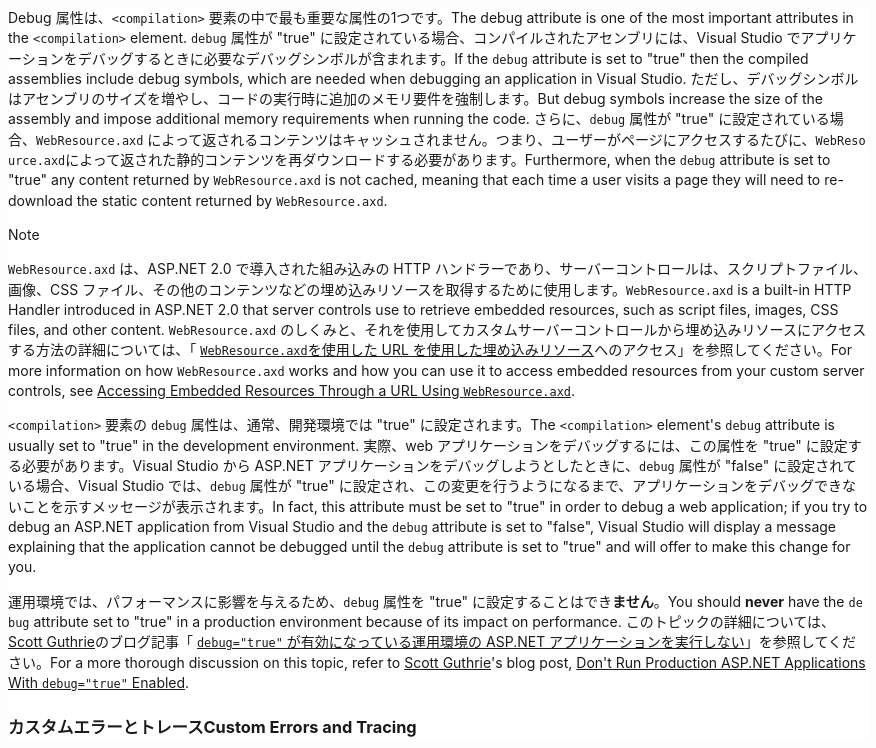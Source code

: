 <span data-ttu-id="f27f1-141">Debug 属性は、`<compilation>` 要素の中で最も重要な属性の1つです。</span><span class="sxs-lookup"><span data-stu-id="f27f1-141">The debug attribute is one of the most important attributes in the `<compilation>` element.</span></span> <span data-ttu-id="f27f1-142">`debug` 属性が "true" に設定されている場合、コンパイルされたアセンブリには、Visual Studio でアプリケーションをデバッグするときに必要なデバッグシンボルが含まれます。</span><span class="sxs-lookup"><span data-stu-id="f27f1-142">If the `debug` attribute is set to "true" then the compiled assemblies include debug symbols, which are needed when debugging an application in Visual Studio.</span></span> <span data-ttu-id="f27f1-143">ただし、デバッグシンボルはアセンブリのサイズを増やし、コードの実行時に追加のメモリ要件を強制します。</span><span class="sxs-lookup"><span data-stu-id="f27f1-143">But debug symbols increase the size of the assembly and impose additional memory requirements when running the code.</span></span> <span data-ttu-id="f27f1-144">さらに、`debug` 属性が "true" に設定されている場合、`WebResource.axd` によって返されるコンテンツはキャッシュされません。つまり、ユーザーがページにアクセスするたびに、`WebResource.axd`によって返された静的コンテンツを再ダウンロードする必要があります。</span><span class="sxs-lookup"><span data-stu-id="f27f1-144">Furthermore, when the `debug` attribute is set to "true" any content returned by `WebResource.axd` is not cached, meaning that each time a user visits a page they will need to re-download the static content returned by `WebResource.axd`.</span></span>

> [!NOTE]
> <span data-ttu-id="f27f1-145">`WebResource.axd` は、ASP.NET 2.0 で導入された組み込みの HTTP ハンドラーであり、サーバーコントロールは、スクリプトファイル、画像、CSS ファイル、その他のコンテンツなどの埋め込みリソースを取得するために使用します。</span><span class="sxs-lookup"><span data-stu-id="f27f1-145">`WebResource.axd` is a built-in HTTP Handler introduced in ASP.NET 2.0 that server controls use to retrieve embedded resources, such as script files, images, CSS files, and other content.</span></span> <span data-ttu-id="f27f1-146">`WebResource.axd` のしくみと、それを使用してカスタムサーバーコントロールから埋め込みリソースにアクセスする方法の詳細については、「 [`WebResource.axd`を使用した URL を使用した埋め込みリソース](http://aspnet.4guysfromrolla.com/articles/080906-1.aspx)へのアクセス」を参照してください。</span><span class="sxs-lookup"><span data-stu-id="f27f1-146">For more information on how `WebResource.axd` works and how you can use it to access embedded resources from your custom server controls, see [Accessing Embedded Resources Through a URL Using `WebResource.axd`](http://aspnet.4guysfromrolla.com/articles/080906-1.aspx).</span></span>

<span data-ttu-id="f27f1-147">`<compilation>` 要素の `debug` 属性は、通常、開発環境では "true" に設定されます。</span><span class="sxs-lookup"><span data-stu-id="f27f1-147">The `<compilation>` element's `debug` attribute is usually set to "true" in the development environment.</span></span> <span data-ttu-id="f27f1-148">実際、web アプリケーションをデバッグするには、この属性を "true" に設定する必要があります。Visual Studio から ASP.NET アプリケーションをデバッグしようとしたときに、`debug` 属性が "false" に設定されている場合、Visual Studio では、`debug` 属性が "true" に設定され、この変更を行うようになるまで、アプリケーションをデバッグできないことを示すメッセージが表示されます。</span><span class="sxs-lookup"><span data-stu-id="f27f1-148">In fact, this attribute must be set to "true" in order to debug a web application; if you try to debug an ASP.NET application from Visual Studio and the `debug` attribute is set to "false", Visual Studio will display a message explaining that the application cannot be debugged until the `debug` attribute is set to "true" and will offer to make this change for you.</span></span>

<span data-ttu-id="f27f1-149">運用環境では、パフォーマンスに影響を与えるため、`debug` 属性を "true" に設定することはでき**ません**。</span><span class="sxs-lookup"><span data-stu-id="f27f1-149">You should **never** have the `debug` attribute set to "true" in a production environment because of its impact on performance.</span></span> <span data-ttu-id="f27f1-150">このトピックの詳細については、 [Scott Guthrie](https://weblogs.asp.net/scottgu/)のブログ記事「 [`debug="true"` が有効になっている運用環境の ASP.NET アプリケーションを実行しない](https://weblogs.asp.net/scottgu/442448)」を参照してください。</span><span class="sxs-lookup"><span data-stu-id="f27f1-150">For a more thorough discussion on this topic, refer to [Scott Guthrie](https://weblogs.asp.net/scottgu/)'s blog post, [Don't Run Production ASP.NET Applications With `debug="true"` Enabled](https://weblogs.asp.net/scottgu/442448).</span></span>

### <a name="custom-errors-and-tracing"></a><span data-ttu-id="f27f1-151">カスタムエラーとトレース</span><span class="sxs-lookup"><span data-stu-id="f27f1-151">Custom Errors and Tracing</span></span>
